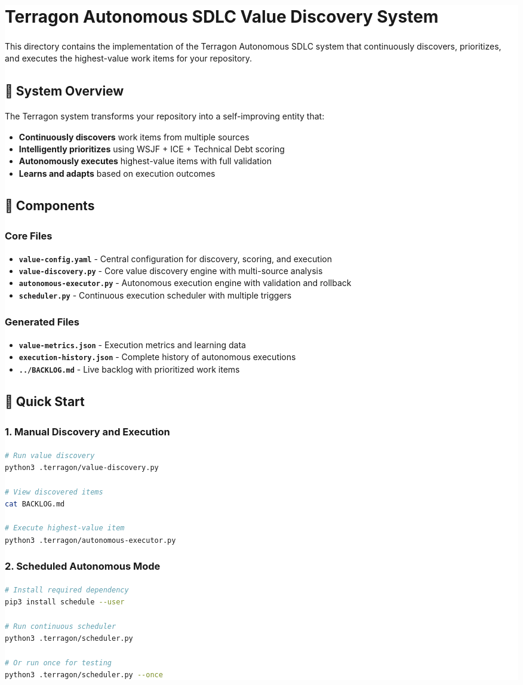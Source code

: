 # Terragon Autonomous SDLC Value Discovery System

This directory contains the implementation of the Terragon Autonomous SDLC system that continuously discovers, prioritizes, and executes the highest-value work items for your repository.

## 🎯 System Overview

The Terragon system transforms your repository into a self-improving entity that:
- **Continuously discovers** work items from multiple sources
- **Intelligently prioritizes** using WSJF + ICE + Technical Debt scoring
- **Autonomously executes** highest-value items with full validation
- **Learns and adapts** based on execution outcomes

## 📁 Components

### Core Files

- **`value-config.yaml`** - Central configuration for discovery, scoring, and execution
- **`value-discovery.py`** - Core value discovery engine with multi-source analysis
- **`autonomous-executor.py`** - Autonomous execution engine with validation and rollback
- **`scheduler.py`** - Continuous execution scheduler with multiple triggers

### Generated Files

- **`value-metrics.json`** - Execution metrics and learning data
- **`execution-history.json`** - Complete history of autonomous executions
- **`../BACKLOG.md`** - Live backlog with prioritized work items

## 🚀 Quick Start

### 1. Manual Discovery and Execution

```bash
# Run value discovery
python3 .terragon/value-discovery.py

# View discovered items
cat BACKLOG.md

# Execute highest-value item
python3 .terragon/autonomous-executor.py
```

### 2. Scheduled Autonomous Mode

```bash
# Install required dependency
pip3 install schedule --user

# Run continuous scheduler
python3 .terragon/scheduler.py

# Or run once for testing
python3 .terragon/scheduler.py --once
```

